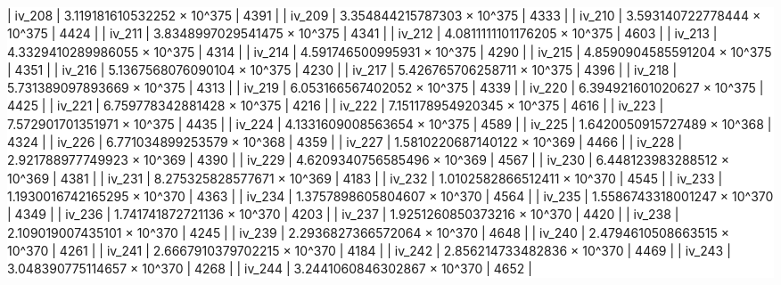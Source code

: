 | iv_208 | 3.119181610532252 × 10^375 | 4391 |
| iv_209 | 3.354844215787303 × 10^375 | 4333 |
| iv_210 | 3.593140722778444 × 10^375 | 4424 |
| iv_211 | 3.8348997029541475 × 10^375 | 4341 |
| iv_212 | 4.0811111101176205 × 10^375 | 4603 |
| iv_213 | 4.3329410289986055 × 10^375 | 4314 |
| iv_214 | 4.591746500995931 × 10^375 | 4290 |
| iv_215 | 4.8590904585591204 × 10^375 | 4351 |
| iv_216 | 5.1367568076090104 × 10^375 | 4230 |
| iv_217 | 5.426765706258711 × 10^375 | 4396 |
| iv_218 | 5.731389097893669 × 10^375 | 4313 |
| iv_219 | 6.053166567402052 × 10^375 | 4339 |
| iv_220 | 6.394921601020627 × 10^375 | 4425 |
| iv_221 | 6.759778342881428 × 10^375 | 4216 |
| iv_222 | 7.151178954920345 × 10^375 | 4616 |
| iv_223 | 7.572901701351971 × 10^375 | 4435 |
| iv_224 | 4.1331609008563654 × 10^375 | 4589 |
| iv_225 | 1.6420050915727489 × 10^368 | 4324 |
| iv_226 | 6.771034899253579 × 10^368 | 4359 |
| iv_227 | 1.5810220687140122 × 10^369 | 4466 |
| iv_228 | 2.921788977749923 × 10^369 | 4390 |
| iv_229 | 4.6209340756585496 × 10^369 | 4567 |
| iv_230 | 6.448123983288512 × 10^369 | 4381 |
| iv_231 | 8.275325828577671 × 10^369 | 4183 |
| iv_232 | 1.0102582866512411 × 10^370 | 4545 |
| iv_233 | 1.1930016742165295 × 10^370 | 4363 |
| iv_234 | 1.3757898605804607 × 10^370 | 4564 |
| iv_235 | 1.5586743318001247 × 10^370 | 4349 |
| iv_236 | 1.741741872721136 × 10^370 | 4203 |
| iv_237 | 1.9251260850373216 × 10^370 | 4420 |
| iv_238 | 2.109019007435101 × 10^370 | 4245 |
| iv_239 | 2.2936827366572064 × 10^370 | 4648 |
| iv_240 | 2.4794610508663515 × 10^370 | 4261 |
| iv_241 | 2.6667910379702215 × 10^370 | 4184 |
| iv_242 | 2.856214733482836 × 10^370 | 4469 |
| iv_243 | 3.048390775114657 × 10^370 | 4268 |
| iv_244 | 3.2441060846302867 × 10^370 | 4652 |